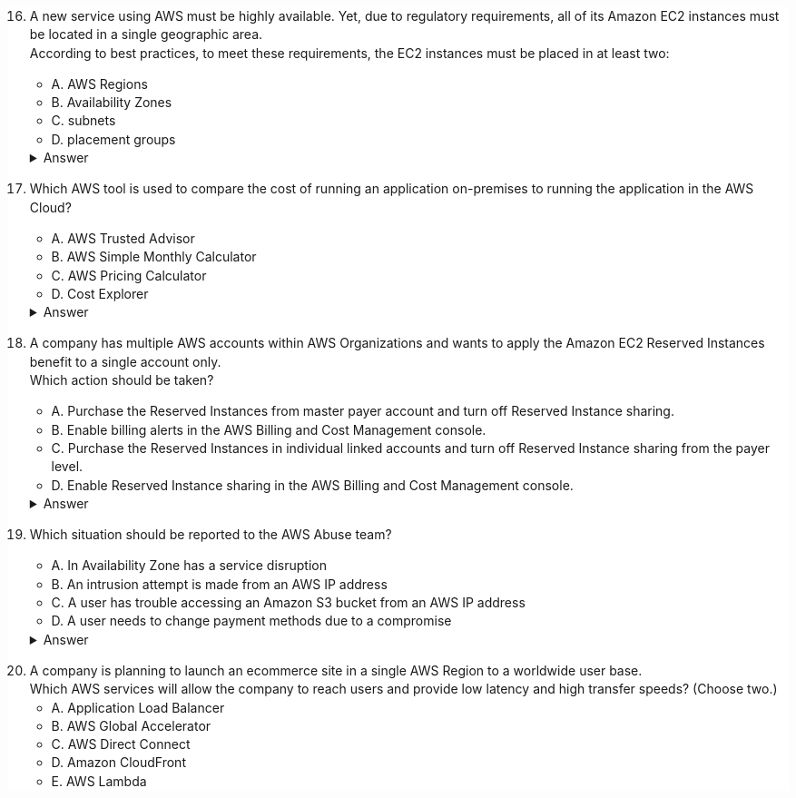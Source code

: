 16. A new service using AWS must be highly available. Yet, due to regulatory requirements, all of its Amazon EC2 instances must be located in a single geographic area. <br/> According to best practices, to meet these requirements, the EC2 instances must be placed in at least two:
    - A. AWS Regions
    - B. Availability Zones
    - C. subnets
    - D. placement groups

    <details markdown=1><summary markdown="span">Answer</summary>
    Correct Answer: B
</details>

17. Which AWS tool is used to compare the cost of running an application on-premises to running the application in the AWS Cloud?
    - A. AWS Trusted Advisor
    - B. AWS Simple Monthly Calculator
    - C. AWS Pricing Calculator
    - D. Cost Explorer

    <details markdown=1><summary markdown="span">Answer</summary>
    Correct Answer: C
</details>

18. A company has multiple AWS accounts within AWS Organizations and wants to apply the Amazon EC2 Reserved Instances benefit to a single account only. <br/> Which action should be taken?
    - A. Purchase the Reserved Instances from master payer account and turn off Reserved Instance sharing.
    - B. Enable billing alerts in the AWS Billing and Cost Management console.
    - C. Purchase the Reserved Instances in individual linked accounts and turn off Reserved Instance sharing from the payer level.
    - D. Enable Reserved Instance sharing in the AWS Billing and Cost Management console.

    <details markdown=1><summary markdown="span">Answer</summary>
    Correct Answer: A
</details>

19. Which situation should be reported to the AWS Abuse team?
    - A. In Availability Zone has a service disruption
    - B. An intrusion attempt is made from an AWS IP address
    - C. A user has trouble accessing an Amazon S3 bucket from an AWS IP address
    - D. A user needs to change payment methods due to a compromise

    <details markdown=1><summary markdown="span">Answer</summary>
    Correct Answer: B
</details>

20. A company is planning to launch an ecommerce site in a single AWS Region to a worldwide user base. <br/> Which AWS services will allow the company to reach users and provide low latency and high transfer speeds? (Choose two.)
    - A. Application Load Balancer
    - B. AWS Global Accelerator
    - C. AWS Direct Connect
    - D. Amazon CloudFront
    - E. AWS Lambda
